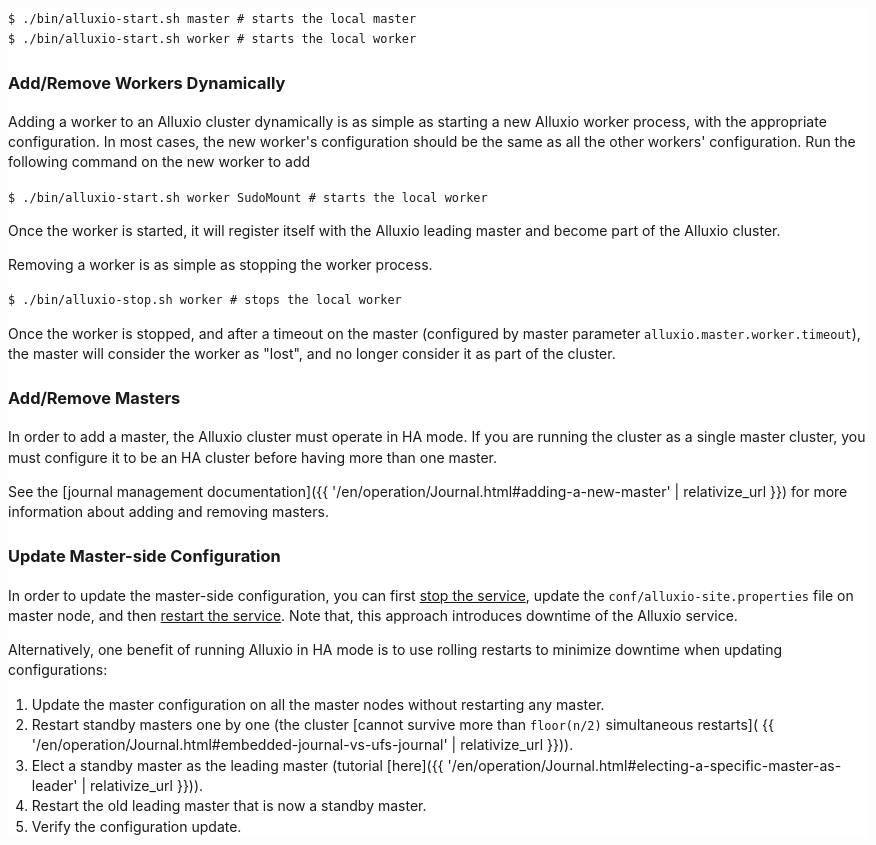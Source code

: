 ```console
$ ./bin/alluxio-start.sh master # starts the local master
$ ./bin/alluxio-start.sh worker # starts the local worker
```

### Add/Remove Workers Dynamically

Adding a worker to an Alluxio cluster dynamically is as simple as starting a new Alluxio worker
process, with the appropriate configuration.
In most cases, the new worker's configuration should be the same as all the other workers' configuration.
Run the following command on the new worker to add

```console
$ ./bin/alluxio-start.sh worker SudoMount # starts the local worker
```

Once the worker is started, it will register itself with the Alluxio leading master and become part of the Alluxio cluster.

Removing a worker is as simple as stopping the worker process.

```console
$ ./bin/alluxio-stop.sh worker # stops the local worker
```

Once the worker is stopped, and after
a timeout on the master (configured by master parameter `alluxio.master.worker.timeout`), the master
will consider the worker as "lost", and no longer consider it as part of the cluster.

### Add/Remove Masters

In order to add a master, the Alluxio cluster must operate in HA mode.
If you are running the cluster as a single master cluster, you must configure it to be an HA cluster
before having more than one master.

See the [journal management documentation]({{ '/en/operation/Journal.html#adding-a-new-master' | relativize_url }}) for
more information about adding and removing masters.

### Update Master-side Configuration

In order to update the master-side configuration, you can first [stop the service](#stop-alluxio),
update the `conf/alluxio-site.properties` file on master node,
and then [restart the service](#restart-alluxio).
Note that, this approach introduces downtime of the Alluxio service.

Alternatively, one benefit of running Alluxio in HA mode is to use rolling restarts
to minimize downtime when updating configurations:

1. Update the master configuration on all the master nodes without restarting any master.
2. Restart standby masters one by one (the cluster [cannot survive more than `floor(n/2)` simultaneous restarts]( {{ '/en/operation/Journal.html#embedded-journal-vs-ufs-journal' | relativize_url }})).
3. Elect a standby master as the leading master (tutorial [here]({{ '/en/operation/Journal.html#electing-a-specific-master-as-leader' | relativize_url }})).
4. Restart the old leading master that is now a standby master.
5. Verify the configuration update.
